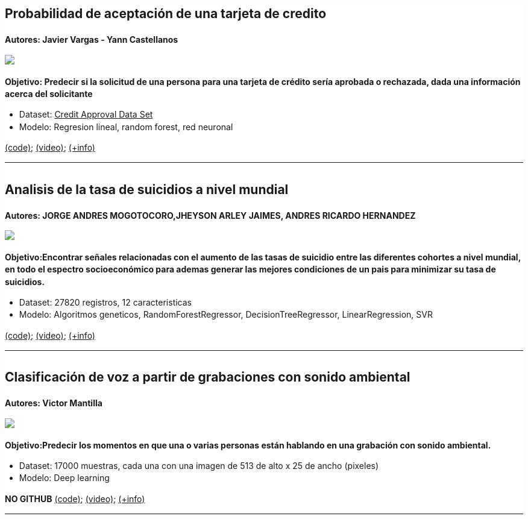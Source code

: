 ## Probabilidad de aceptación de una tarjeta de credito <a name="proy10"></a>

**Autores:  Javier Vargas - Yann Castellanos**

<img src="https://github.com/javartri/prediccion-de-aceptacion-de-una-solicitud-de-tarjeta-de-credito/blob/master/banner/banner_proyecto.png" style="width:700px;">

**Objetivo: Predecir si la solicitud de una persona para una tarjeta de crédito sería aprobada o rechazada, dada una información acerca del solicitante**  

- Dataset: [Credit Approval Data Set ](http://archive.ics.uci.edu/ml/datasets/credit+approval)
- Modelo: Regresion lineal, random forest, red neuronal

[(code)](https://github.com/javartri/prediccion-de-aceptacion-de-una-solicitud-de-tarjeta-de-credito/tree/master); [(video)](https://drive.google.com/file/d/1GYruqEKnYggGm_yLMWpjWhPSqfc5CKQZ/view); [(+info)](https://github.com/javartri/prediccion-de-aceptacion-de-una-solicitud-de-tarjeta-de-credito/blob/master/Presentaci%C3%B3n.pdf)

---

## Analisis de la tasa de suicidios a nivel mundial <a name="proy11"></a>

**Autores: JORGE ANDRES MOGOTOCORO,JHEYSON ARLEY JAIMES, ANDRES RICARDO HERNANDEZ**


<img src="https://github.com/Jamf05/20191-ai-class-project/blob/master/banner.jpeg" style="width:700px;">

**Objetivo:Encontrar señales relacionadas con el aumento de las tasas de suicidio entre las diferentes cohortes a nivel mundial, en todo el espectro socioeconómico para ademas generar las mejores condiciones de un pais para minimizar su tasa de suicidios.**  

- Dataset: 27820 registros, 12 caracteristicas
- Modelo:  Algoritmos geneticos,  RandomForestRegressor,  DecisionTreeRegressor, LinearRegression, SVR

[(code)](https://github.com/Jamf05/20191-ai-class-project); [(video)](https://www.youtube.com/watch?v=gn1uE__3yn8&feature=youtu.be); [(+info)]( https://github.com/Jamf05/20191-ai-class-project/blob/master/Analisis%20de%20la%20tasa%20de%20suicidios%20a%20nivel%20mundial.pptx)

---

## Clasificación de voz a partir de grabaciones con sonido ambiental <a name="proy12"></a>

**Autores: Victor Mantilla**

<img src="https://drive.google.com/drive/folders/1Ge8HnlHUo6oxo8fj4kvgJs9J2kmAGvx2" style="width:700px;">

**Objetivo:Predecir los momentos en que una o varias personas están hablando en una grabación con sonido ambiental.**  

- Dataset: 17000 muestras, cada una con una imagen de 513 de alto x 25 de ancho (pixeles)
- Modelo:  Deep learning

**NO GITHUB**
[(code)](https://drive.google.com/drive/folders/1Ge8HnlHUo6oxo8fj4kvgJs9J2kmAGvx2); [(video)](); [(+info)]()

---
